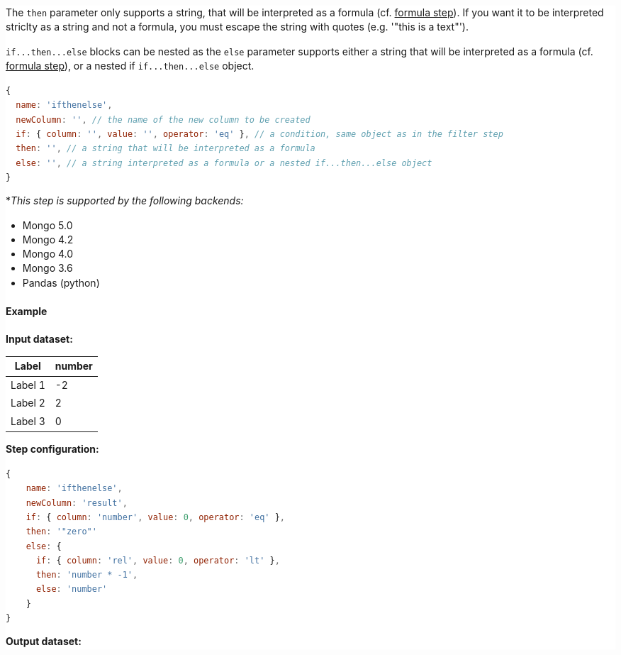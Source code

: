The `then` parameter only supports a string, that will be interpreted as a
formula (cf. [formula step](#formula-step)). If you want it to be interpreted
striclty as a string and not a formula, you must escape the string with quotes
(e.g. '"this is a text"').

`if...then...else` blocks can be nested as the `else` parameter
supports either a string that will be interpreted as a formula (cf.
[formula step](#formula-step)), or a nested if `if...then...else` object.

```javascript
{
  name: 'ifthenelse',
  newColumn: '', // the name of the new column to be created
  if: { column: '', value: '', operator: 'eq' }, // a condition, same object as in the filter step
  then: '', // a string that will be interpreted as a formula
  else: '', // a string interpreted as a formula or a nested if...then...else object
}
```

**This step is supported by the following backends:*

- Mongo 5.0
- Mongo 4.2
- Mongo 4.0
- Mongo 3.6
- Pandas (python)

#### Example

**Input dataset:**

| Label   | number |
| ------- | ------ |
| Label 1 | -2     |
| Label 2 | 2      |
| Label 3 | 0      |

**Step configuration:**

```javascript
{
    name: 'ifthenelse',
    newColumn: 'result',
    if: { column: 'number', value: 0, operator: 'eq' },
    then: '"zero"'
    else: {
      if: { column: 'rel', value: 0, operator: 'lt' },
      then: 'number * -1',
      else: 'number'
    }
}
```

**Output dataset:**
